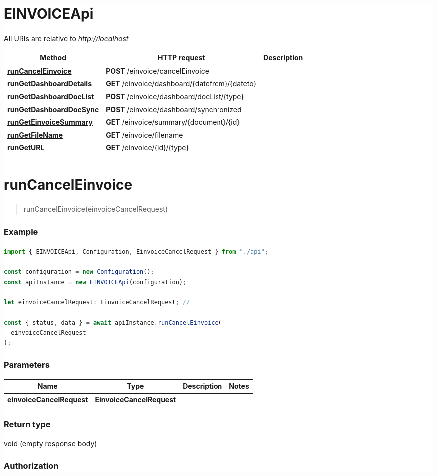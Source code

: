 # EINVOICEApi

All URIs are relative to _http://localhost_

| Method                                                | HTTP request                                    | Description |
| ----------------------------------------------------- | ----------------------------------------------- | ----------- |
| [**runCancelEinvoice**](#runcanceleinvoice)           | **POST** /einvoice/cancelEinvoice               |             |
| [**runGetDashboardDetails**](#rungetdashboarddetails) | **GET** /einvoice/dashboard/{datefrom}/{dateto} |             |
| [**runGetDashboardDocList**](#rungetdashboarddoclist) | **POST** /einvoice/dashboard/docList/{type}     |             |
| [**runGetDashboardDocSync**](#rungetdashboarddocsync) | **POST** /einvoice/dashboard/synchronized       |             |
| [**runGetEinvoiceSummary**](#rungeteinvoicesummary)   | **GET** /einvoice/summary/{document}/{id}       |             |
| [**runGetFileName**](#rungetfilename)                 | **GET** /einvoice/filename                      |             |
| [**runGetURL**](#rungeturl)                           | **GET** /einvoice/{id}/{type}                   |             |

# **runCancelEinvoice**

> runCancelEinvoice(einvoiceCancelRequest)

### Example

```typescript
import { EINVOICEApi, Configuration, EinvoiceCancelRequest } from "./api";

const configuration = new Configuration();
const apiInstance = new EINVOICEApi(configuration);

let einvoiceCancelRequest: EinvoiceCancelRequest; //

const { status, data } = await apiInstance.runCancelEinvoice(
  einvoiceCancelRequest
);
```

### Parameters

| Name                      | Type                      | Description | Notes |
| ------------------------- | ------------------------- | ----------- | ----- |
| **einvoiceCancelRequest** | **EinvoiceCancelRequest** |             |       |

### Return type

void (empty response body)

### Authorization

